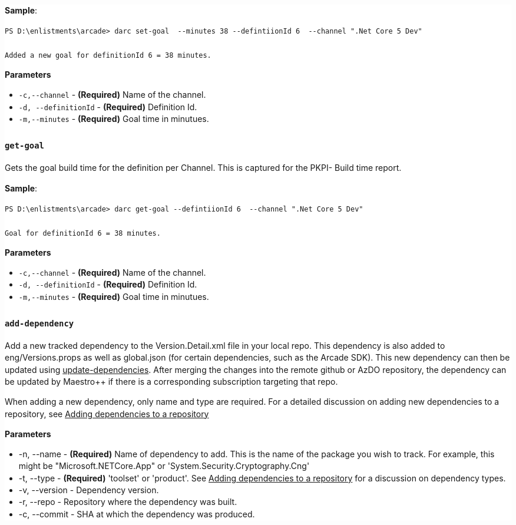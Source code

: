 **Sample**:  
```
PS D:\enlistments\arcade> darc set-goal  --minutes 38 --defintiionId 6  --channel ".Net Core 5 Dev"

Added a new goal for definitionId 6 = 38 minutes.
```

**Parameters**

- `-c,--channel` -  **(Required)** Name of the channel.
- `-d, --definitionId` - **(Required)** Definition Id.
- `-m,--minutes` - **(Required)** Goal time in minutues.


### **`get-goal`**

Gets the goal build time for the definition per Channel. This is captured for the PKPI- Build time report.

**Sample**:  
```
PS D:\enlistments\arcade> darc get-goal --defintiionId 6  --channel ".Net Core 5 Dev"

Goal for definitionId 6 = 38 minutes.
```

**Parameters**

- `-c,--channel` -  **(Required)** Name of the channel.
- `-d, --definitionId` - **(Required)** Definition Id.
- `-m,--minutes` - **(Required)** Goal time in minutues.


### **`add-dependency`**

Add a new tracked dependency to the Version.Detail.xml file in your local repo.
This dependency is also added to eng/Versions.props as well as global.json (for certain
dependencies, such as the Arcade SDK). This new dependency can then be updated using
[update-dependencies](#update-dependencies). After merging the changes into
the remote github or AzDO repository, the dependency can be updated by Maestro++
if there is a corresponding subscription targeting that repo.

When adding a new dependency, only name and type are required.  For a detailed
discussion on adding new dependencies to a repository, see [Adding dependencies to a repository](#adding-dependencies-to-a-repository)

**Parameters**

- -n, --name - **(Required)** Name of dependency to add. This is the name of the
  package you wish to track.  For example, this might be "Microsoft.NETCore.App"
  or 'System.Security.Cryptography.Cng'
- -t, --type - **(Required)** 'toolset' or 'product'. See [Adding dependencies
  to a repository](#adding-dependencies-to-a-repository) for a discussion on
  dependency types.
- -v, --version - Dependency version.
- -r, --repo - Repository where the dependency was built.
- -c, --commit - SHA at which the dependency was produced.
